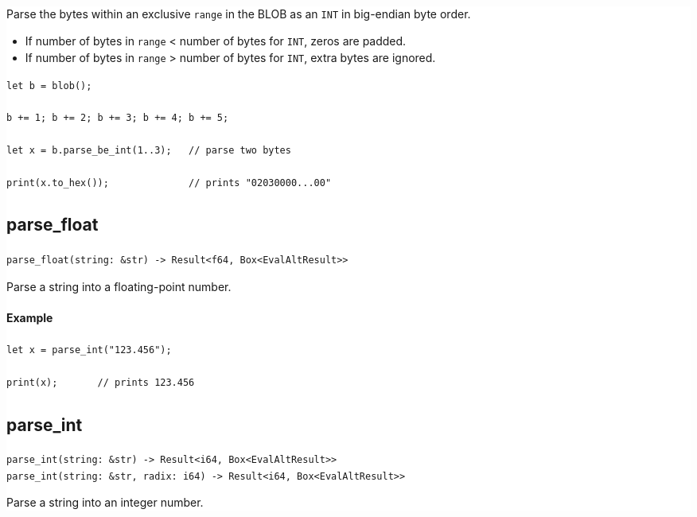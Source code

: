Parse the bytes within an exclusive `range` in the BLOB as an `INT`
in big-endian byte order.

* If number of bytes in `range` < number of bytes for `INT`, zeros are padded.
* If number of bytes in `range` > number of bytes for `INT`, extra bytes are ignored.

```rhai
let b = blob();

b += 1; b += 2; b += 3; b += 4; b += 5;

let x = b.parse_be_int(1..3);   // parse two bytes

print(x.to_hex());              // prints "02030000...00"
```

</div>
</div>




<div class='doc-block'>

## parse_float

<div class='doc-content'>

```rust,ignore
parse_float(string: &str) -> Result<f64, Box<EvalAltResult>>
```

Parse a string into a floating-point number.

#### Example

```rhai
let x = parse_int("123.456");

print(x);       // prints 123.456
```

</div>
</div>




<div class='doc-block'>

## parse_int

<div class='doc-content'>

```rust,ignore
parse_int(string: &str) -> Result<i64, Box<EvalAltResult>>
parse_int(string: &str, radix: i64) -> Result<i64, Box<EvalAltResult>>
```

Parse a string into an integer number.
